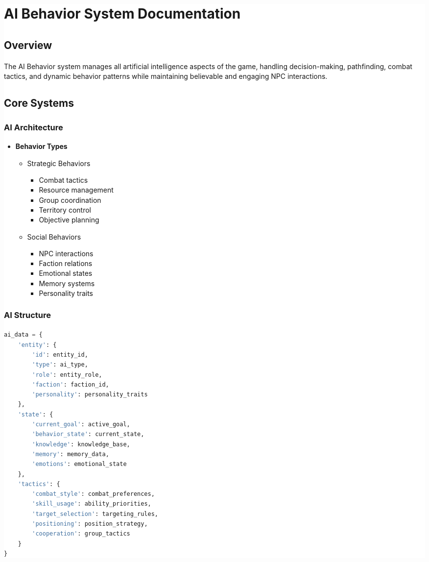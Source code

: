 # AI Behavior System Documentation

## Overview
The AI Behavior system manages all artificial intelligence aspects of the game, handling decision-making, pathfinding, combat tactics, and dynamic behavior patterns while maintaining believable and engaging NPC interactions.

## Core Systems

### AI Architecture
- **Behavior Types**
  - Strategic Behaviors
    - Combat tactics
    - Resource management
    - Group coordination
    - Territory control
    - Objective planning
  
  - Social Behaviors
    - NPC interactions
    - Faction relations
    - Emotional states
    - Memory systems
    - Personality traits

### AI Structure
```python
ai_data = {
    'entity': {
        'id': entity_id,
        'type': ai_type,
        'role': entity_role,
        'faction': faction_id,
        'personality': personality_traits
    },
    'state': {
        'current_goal': active_goal,
        'behavior_state': current_state,
        'knowledge': knowledge_base,
        'memory': memory_data,
        'emotions': emotional_state
    },
    'tactics': {
        'combat_style': combat_preferences,
        'skill_usage': ability_priorities,
        'target_selection': targeting_rules,
        'positioning': position_strategy,
        'cooperation': group_tactics
    }
}
```
